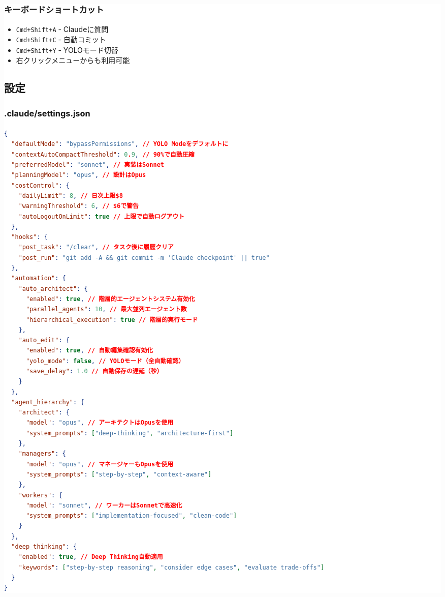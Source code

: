 ### キーボードショートカット

- `Cmd+Shift+A` - Claudeに質問
- `Cmd+Shift+C` - 自動コミット
- `Cmd+Shift+Y` - YOLOモード切替
- 右クリックメニューからも利用可能

## 設定

### .claude/settings.json

```json
{
  "defaultMode": "bypassPermissions", // YOLO Modeをデフォルトに
  "contextAutoCompactThreshold": 0.9, // 90%で自動圧縮
  "preferredModel": "sonnet", // 実装はSonnet
  "planningModel": "opus", // 設計はOpus
  "costControl": {
    "dailyLimit": 8, // 日次上限$8
    "warningThreshold": 6, // $6で警告
    "autoLogoutOnLimit": true // 上限で自動ログアウト
  },
  "hooks": {
    "post_task": "/clear", // タスク後に履歴クリア
    "post_run": "git add -A && git commit -m 'Claude checkpoint' || true"
  },
  "automation": {
    "auto_architect": {
      "enabled": true, // 階層的エージェントシステム有効化
      "parallel_agents": 10, // 最大並列エージェント数
      "hierarchical_execution": true // 階層的実行モード
    },
    "auto_edit": {
      "enabled": true, // 自動編集確認有効化
      "yolo_mode": false, // YOLOモード（全自動確認）
      "save_delay": 1.0 // 自動保存の遅延（秒）
    }
  },
  "agent_hierarchy": {
    "architect": {
      "model": "opus", // アーキテクトはOpusを使用
      "system_prompts": ["deep-thinking", "architecture-first"]
    },
    "managers": {
      "model": "opus", // マネージャーもOpusを使用
      "system_prompts": ["step-by-step", "context-aware"]
    },
    "workers": {
      "model": "sonnet", // ワーカーはSonnetで高速化
      "system_prompts": ["implementation-focused", "clean-code"]
    }
  },
  "deep_thinking": {
    "enabled": true, // Deep Thinking自動適用
    "keywords": ["step-by-step reasoning", "consider edge cases", "evaluate trade-offs"]
  }
}
```
